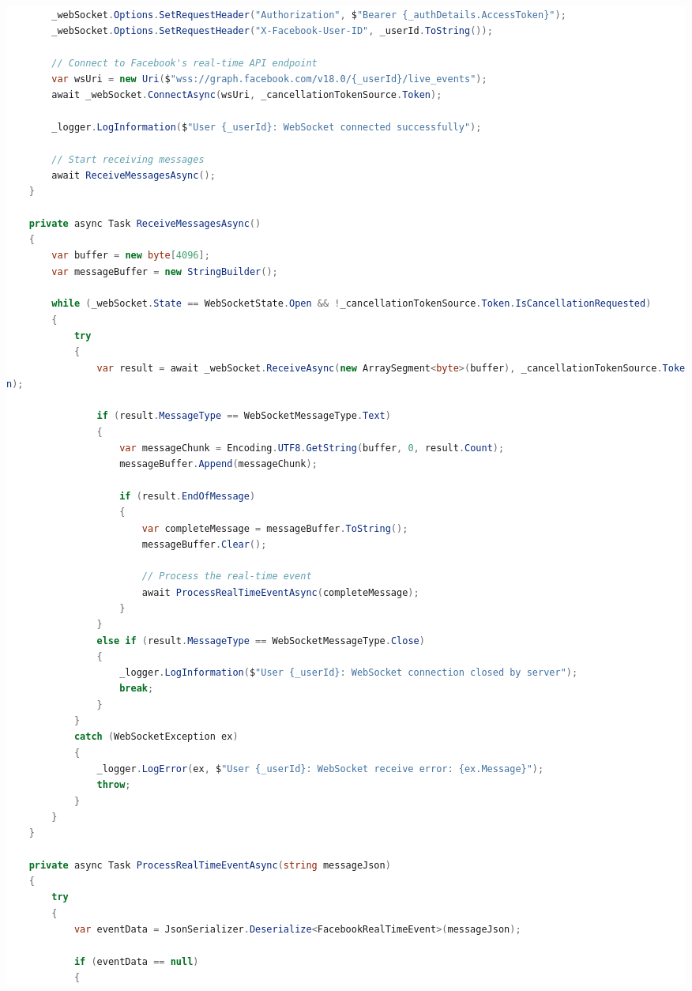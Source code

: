 ```csharp
        _webSocket.Options.SetRequestHeader("Authorization", $"Bearer {_authDetails.AccessToken}");
        _webSocket.Options.SetRequestHeader("X-Facebook-User-ID", _userId.ToString());

        // Connect to Facebook's real-time API endpoint
        var wsUri = new Uri($"wss://graph.facebook.com/v18.0/{_userId}/live_events");
        await _webSocket.ConnectAsync(wsUri, _cancellationTokenSource.Token);

        _logger.LogInformation($"User {_userId}: WebSocket connected successfully");

        // Start receiving messages
        await ReceiveMessagesAsync();
    }

    private async Task ReceiveMessagesAsync()
    {
        var buffer = new byte[4096];
        var messageBuffer = new StringBuilder();

        while (_webSocket.State == WebSocketState.Open && !_cancellationTokenSource.Token.IsCancellationRequested)
        {
            try
            {
                var result = await _webSocket.ReceiveAsync(new ArraySegment<byte>(buffer), _cancellationTokenSource.Token);

                if (result.MessageType == WebSocketMessageType.Text)
                {
                    var messageChunk = Encoding.UTF8.GetString(buffer, 0, result.Count);
                    messageBuffer.Append(messageChunk);

                    if (result.EndOfMessage)
                    {
                        var completeMessage = messageBuffer.ToString();
                        messageBuffer.Clear();

                        // Process the real-time event
                        await ProcessRealTimeEventAsync(completeMessage);
                    }
                }
                else if (result.MessageType == WebSocketMessageType.Close)
                {
                    _logger.LogInformation($"User {_userId}: WebSocket connection closed by server");
                    break;
                }
            }
            catch (WebSocketException ex)
            {
                _logger.LogError(ex, $"User {_userId}: WebSocket receive error: {ex.Message}");
                throw;
            }
        }
    }

    private async Task ProcessRealTimeEventAsync(string messageJson)
    {
        try
        {
            var eventData = JsonSerializer.Deserialize<FacebookRealTimeEvent>(messageJson);

            if (eventData == null)
            {
```